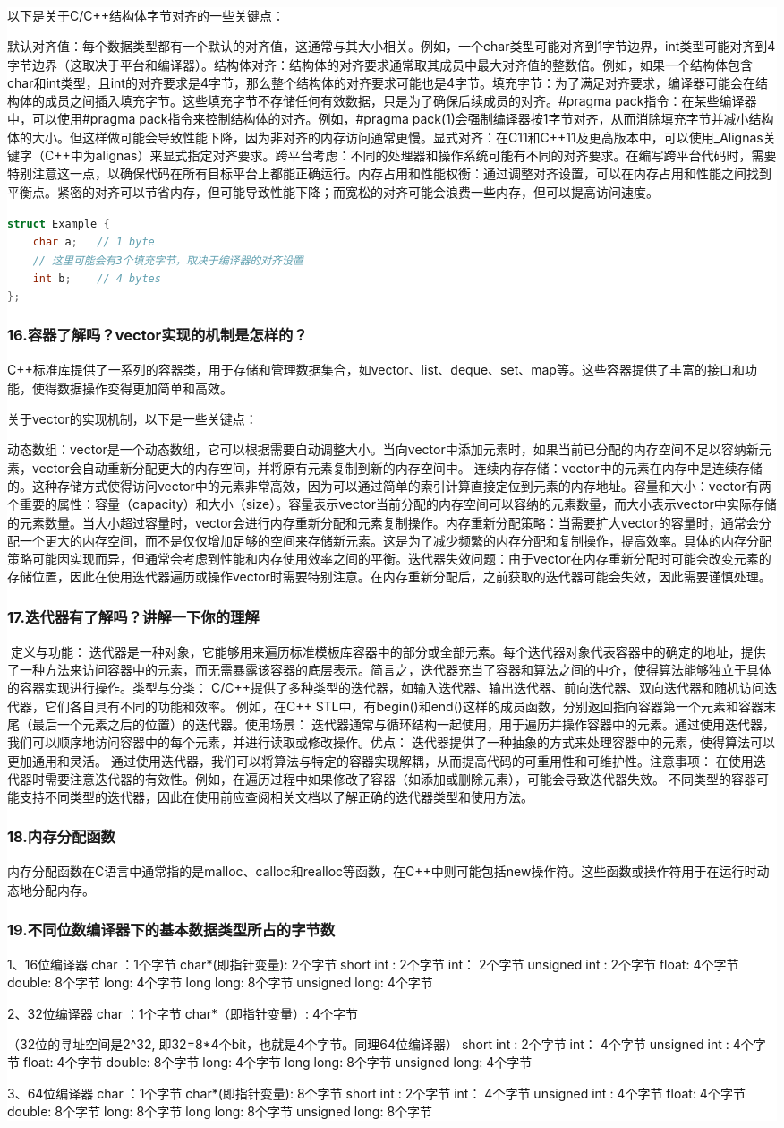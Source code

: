 以下是关于C/C++结构体字节对齐的一些关键点：

​ 默认对齐值：每个数据类型都有一个默认的对齐值，这通常与其大小相关。例如，一个char类型可能对齐到1字节边界，int类型可能对齐到4字节边界（这取决于平台和编译器）。 ​ 结构体对齐：结构体的对齐要求通常取其成员中最大对齐值的整数倍。例如，如果一个结构体包含char和int类型，且int的对齐要求是4字节，那么整个结构体的对齐要求可能也是4字节。 ​ 填充字节：为了满足对齐要求，编译器可能会在结构体的成员之间插入填充字节。这些填充字节不存储任何有效数据，只是为了确保后续成员的对齐。 ​ #pragma pack指令：在某些编译器中，可以使用#pragma pack指令来控制结构体的对齐。例如，#pragma pack(1)会强制编译器按1字节对齐，从而消除填充字节并减小结构体的大小。但这样做可能会导致性能下降，因为非对齐的内存访问通常更慢。 ​ 显式对齐：在C11和C++11及更高版本中，可以使用_Alignas关键字（C++中为alignas）来显式指定对齐要求。 ​ 跨平台考虑：不同的处理器和操作系统可能有不同的对齐要求。在编写跨平台代码时，需要特别注意这一点，以确保代码在所有目标平台上都能正确运行。 ​ 内存占用和性能权衡：通过调整对齐设置，可以在内存占用和性能之间找到平衡点。紧密的对齐可以节省内存，但可能导致性能下降；而宽松的对齐可能会浪费一些内存，但可以提高访问速度。

```c
struct Example {  
    char a;   // 1 byte  
    // 这里可能会有3个填充字节，取决于编译器的对齐设置  
    int b;    // 4 bytes  
};
```

### 16.容器了解吗？vector实现的机制是怎样的？

C++标准库提供了一系列的容器类，用于存储和管理数据集合，如vector、list、deque、set、map等。这些容器提供了丰富的接口和功能，使得数据操作变得更加简单和高效。

关于vector的实现机制，以下是一些关键点：

​ 动态数组：vector是一个动态数组，它可以根据需要自动调整大小。当向vector中添加元素时，如果当前已分配的内存空间不足以容纳新元素，vector会自动重新分配更大的内存空间，并将原有元素复制到新的内存空间中。 连续内存存储：vector中的元素在内存中是连续存储的。这种存储方式使得访问vector中的元素非常高效，因为可以通过简单的索引计算直接定位到元素的内存地址。 ​ 容量和大小：vector有两个重要的属性：容量（capacity）和大小（size）。容量表示vector当前分配的内存空间可以容纳的元素数量，而大小表示vector中实际存储的元素数量。当大小超过容量时，vector会进行内存重新分配和元素复制操作。 ​ 内存重新分配策略：当需要扩大vector的容量时，通常会分配一个更大的内存空间，而不是仅仅增加足够的空间来存储新元素。这是为了减少频繁的内存分配和复制操作，提高效率。具体的内存分配策略可能因实现而异，但通常会考虑到性能和内存使用效率之间的平衡。 ​ 迭代器失效问题：由于vector在内存重新分配时可能会改变元素的存储位置，因此在使用迭代器遍历或操作vector时需要特别注意。在内存重新分配后，之前获取的迭代器可能会失效，因此需要谨慎处理。

### 17.迭代器有了解吗？讲解一下你的理解

​ 定义与功能： 迭代器是一种对象，它能够用来遍历标准模板库容器中的部分或全部元素。每个迭代器对象代表容器中的确定的地址，提供了一种方法来访问容器中的元素，而无需暴露该容器的底层表示。简言之，迭代器充当了容器和算法之间的中介，使得算法能够独立于具体的容器实现进行操作。 ​ 类型与分类： C/C++提供了多种类型的迭代器，如输入迭代器、输出迭代器、前向迭代器、双向迭代器和随机访问迭代器，它们各自具有不同的功能和效率。 例如，在C++ STL中，有begin()和end()这样的成员函数，分别返回指向容器第一个元素和容器末尾（最后一个元素之后的位置）的迭代器。 ​ 使用场景： 迭代器通常与循环结构一起使用，用于遍历并操作容器中的元素。通过使用迭代器，我们可以顺序地访问容器中的每个元素，并进行读取或修改操作。 ​ 优点： 迭代器提供了一种抽象的方式来处理容器中的元素，使得算法可以更加通用和灵活。 通过使用迭代器，我们可以将算法与特定的容器实现解耦，从而提高代码的可重用性和可维护性。 ​ 注意事项： 在使用迭代器时需要注意迭代器的有效性。例如，在遍历过程中如果修改了容器（如添加或删除元素），可能会导致迭代器失效。 不同类型的容器可能支持不同类型的迭代器，因此在使用前应查阅相关文档以了解正确的迭代器类型和使用方法。

### 18.内存分配函数

内存分配函数在C语言中通常指的是malloc、calloc和realloc等函数，在C++中则可能包括new操作符。这些函数或操作符用于在运行时动态地分配内存。

### 19.不同位数编译器下的基本数据类型所占的字节数

1、16位编译器 char ：1个字节 char*(即指针变量): 2个字节 short int : 2个字节 int： 2个字节 unsigned int : 2个字节 float: 4个字节 double: 8个字节 long: 4个字节 long long: 8个字节 unsigned long: 4个字节

2、32位编译器 char ：1个字节 char*（即指针变量）: 4个字节

（32位的寻址空间是2^32, 即32=8*4个bit，也就是4个字节。同理64位编译器） short int : 2个字节 int： 4个字节 unsigned int : 4个字节 float: 4个字节 double: 8个字节 long: 4个字节 long long: 8个字节 unsigned long: 4个字节

3、64位编译器 char ：1个字节 char*(即指针变量): 8个字节 short int : 2个字节 int： 4个字节 unsigned int : 4个字节 float: 4个字节 double: 8个字节 long: 8个字节 long long: 8个字节 unsigned long: 8个字节
